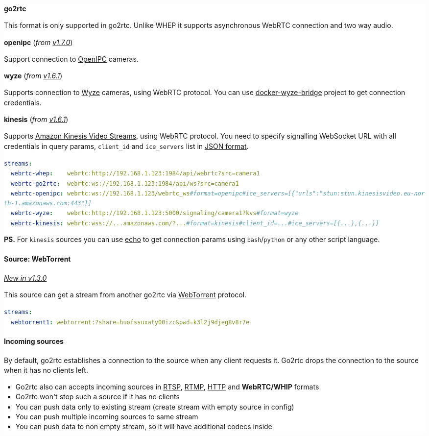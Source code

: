**go2rtc**

This format is only supported in go2rtc. Unlike WHEP it supports asynchronous WebRTC connection and two way audio.

**openipc** (*from [v1.7.0](https://github.com/AlexxIT/go2rtc/releases/tag/v1.7.0)*)

Support connection to [OpenIPC](https://openipc.org/) cameras.

**wyze** (*from [v1.6.1](https://github.com/AlexxIT/go2rtc/releases/tag/v1.6.1)*)

Supports connection to [Wyze](https://www.wyze.com/) cameras, using WebRTC protocol. You can use [docker-wyze-bridge](https://github.com/mrlt8/docker-wyze-bridge) project to get connection credentials.

**kinesis** (*from [v1.6.1](https://github.com/AlexxIT/go2rtc/releases/tag/v1.6.1)*)

Supports [Amazon Kinesis Video Streams](https://aws.amazon.com/kinesis/video-streams/), using WebRTC protocol. You need to specify signalling WebSocket URL with all credentials in query params, `client_id` and `ice_servers` list in [JSON format](https://developer.mozilla.org/en-US/docs/Web/API/RTCIceServer).

```yaml
streams:
  webrtc-whep:    webrtc:http://192.168.1.123:1984/api/webrtc?src=camera1
  webrtc-go2rtc:  webrtc:ws://192.168.1.123:1984/api/ws?src=camera1
  webrtc-openipc: webrtc:ws://192.168.1.123/webrtc_ws#format=openipc#ice_servers=[{"urls":"stun:stun.kinesisvideo.eu-north-1.amazonaws.com:443"}]
  webrtc-wyze:    webrtc:http://192.168.1.123:5000/signaling/camera1?kvs#format=wyze
  webrtc-kinesis: webrtc:wss://...amazonaws.com/?...#format=kinesis#client_id=...#ice_servers=[{...},{...}]
```

**PS.** For `kinesis` sources you can use [echo](#source-echo) to get connection params using `bash`/`python` or any other script language.

#### Source: WebTorrent

*[New in v1.3.0](https://github.com/AlexxIT/go2rtc/releases/tag/v1.3.0)*

This source can get a stream from another go2rtc via [WebTorrent](#module-webtorrent) protocol.

```yaml
streams:
  webtorrent1: webtorrent:?share=huofssuxaty00izc&pwd=k3l2j9djeg8v8r7e
```

#### Incoming sources

By default, go2rtc establishes a connection to the source when any client requests it. Go2rtc drops the connection to the source when it has no clients left.

- Go2rtc also can accepts incoming sources in [RTSP](#module-rtsp), [RTMP](#module-rtmp), [HTTP](#source-http) and **WebRTC/WHIP** formats
- Go2rtc won't stop such a source if it has no clients
- You can push data only to existing stream (create stream with empty source in config)
- You can push multiple incoming sources to same stream
- You can push data to non empty stream, so it will have additional codecs inside


[1]: https://apps.apple.com/app/home-assistant/id1099568401